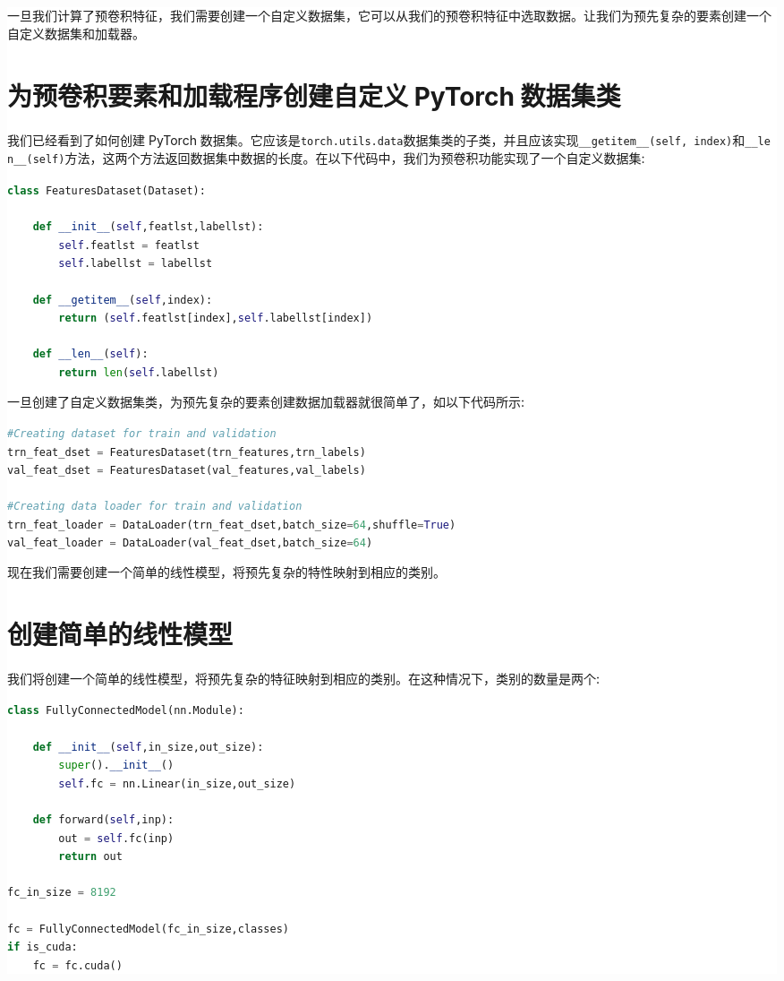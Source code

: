 一旦我们计算了预卷积特征，我们需要创建一个自定义数据集，它可以从我们的预卷积特征中选取数据。让我们为预先复杂的要素创建一个自定义数据集和加载器。

# 为预卷积要素和加载程序创建自定义 PyTorch 数据集类

我们已经看到了如何创建 PyTorch 数据集。它应该是`torch.utils.data`数据集类的子类，并且应该实现`__getitem__(self, index)`和`__len__(self)`方法，这两个方法返回数据集中数据的长度。在以下代码中，我们为预卷积功能实现了一个自定义数据集:

```py
class FeaturesDataset(Dataset):

    def __init__(self,featlst,labellst):
        self.featlst = featlst
        self.labellst = labellst

    def __getitem__(self,index):
        return (self.featlst[index],self.labellst[index])

    def __len__(self):
        return len(self.labellst)
```

一旦创建了自定义数据集类，为预先复杂的要素创建数据加载器就很简单了，如以下代码所示:

```py
#Creating dataset for train and validation
trn_feat_dset = FeaturesDataset(trn_features,trn_labels)
val_feat_dset = FeaturesDataset(val_features,val_labels)

#Creating data loader for train and validation
trn_feat_loader = DataLoader(trn_feat_dset,batch_size=64,shuffle=True)
val_feat_loader = DataLoader(val_feat_dset,batch_size=64)
```

现在我们需要创建一个简单的线性模型，将预先复杂的特性映射到相应的类别。

# 创建简单的线性模型

我们将创建一个简单的线性模型，将预先复杂的特征映射到相应的类别。在这种情况下，类别的数量是两个:

```py
class FullyConnectedModel(nn.Module):

    def __init__(self,in_size,out_size):
        super().__init__()
        self.fc = nn.Linear(in_size,out_size)

    def forward(self,inp):
        out = self.fc(inp)
        return out

fc_in_size = 8192

fc = FullyConnectedModel(fc_in_size,classes)
if is_cuda:
    fc = fc.cuda()
```
